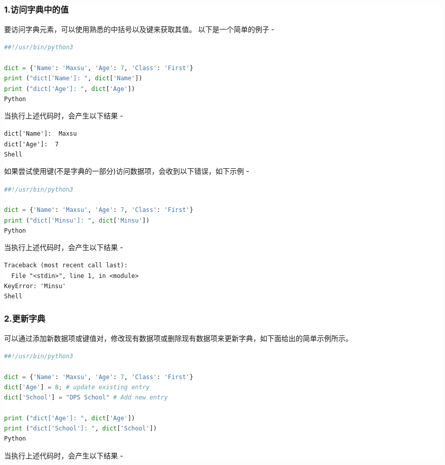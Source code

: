 ### 1.访问字典中的值

要访问字典元素，可以使用熟悉的中括号以及键来获取其值。 以下是一个简单的例子 -

```python
##!/usr/bin/python3

dict = {'Name': 'Maxsu', 'Age': 7, 'Class': 'First'}
print ("dict['Name']: ", dict['Name'])
print ("dict['Age']: ", dict['Age'])
Python
```

当执行上述代码时，会产生以下结果 -

```shell
dict['Name']:  Maxsu
dict['Age']:  7
Shell
```

如果尝试使用键(不是字典的一部分)访问数据项，会收到以下错误，如下示例 -

```python
##!/usr/bin/python3

dict = {'Name': 'Maxsu', 'Age': 7, 'Class': 'First'}
print ("dict['Minsu']: ", dict['Minsu'])
Python
```

当执行上述代码时，会产生以下结果 -

```shell
Traceback (most recent call last):
  File "<stdin>", line 1, in <module>
KeyError: 'Minsu'
Shell
```

### 2.更新字典

可以通过添加新数据项或键值对，修改现有数据项或删除现有数据项来更新字典，如下面给出的简单示例所示。

```python
##!/usr/bin/python3

dict = {'Name': 'Maxsu', 'Age': 7, 'Class': 'First'}
dict['Age'] = 8; # update existing entry
dict['School'] = "DPS School" # Add new entry

print ("dict['Age']: ", dict['Age'])
print ("dict['School']: ", dict['School'])
Python
```

当执行上述代码时，会产生以下结果 -
